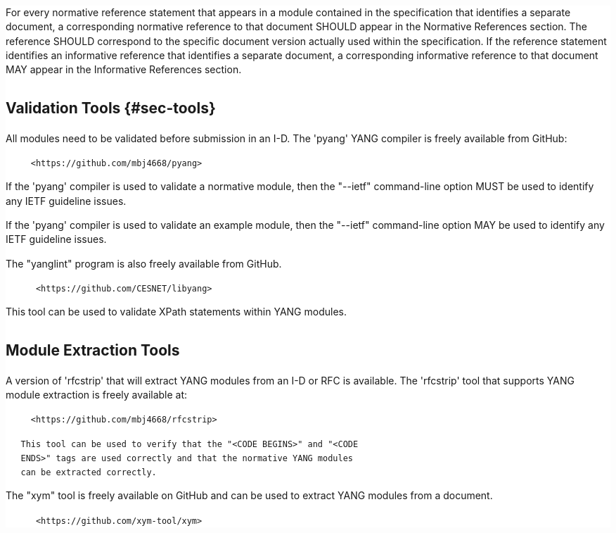    For every normative reference statement that appears in a module
   contained in the specification that identifies a separate document, a
   corresponding normative reference to that document SHOULD appear in
   the Normative References section.  The reference SHOULD correspond to
   the specific document version actually used within the specification.
   If the reference statement identifies an informative reference that
   identifies a separate document, a corresponding informative reference
   to that document MAY appear in the Informative References section.

##  Validation Tools {#sec-tools}

   All modules need to be validated before submission in an I-D.  The
   'pyang' YANG compiler is freely available from GitHub:

~~~
     <https://github.com/mbj4668/pyang>
~~~

   If the 'pyang' compiler is used to validate a normative module, then
   the "--ietf" command-line option MUST be used to identify any IETF
   guideline issues.

   If the 'pyang' compiler is used to validate an example module, then
   the "--ietf" command-line option MAY be used to identify any IETF
   guideline issues.

   The "yanglint" program is also freely available from GitHub.

~~~
      <https://github.com/CESNET/libyang>
~~~

   This tool can be used to validate XPath statements within YANG
   modules.

##  Module Extraction Tools

   A version of 'rfcstrip' that will extract YANG modules from an I-D or
   RFC is available.  The 'rfcstrip' tool that supports YANG module
   extraction is freely available at:

~~~
     <https://github.com/mbj4668/rfcstrip>
~~~

~~~
   This tool can be used to verify that the "<CODE BEGINS>" and "<CODE
   ENDS>" tags are used correctly and that the normative YANG modules
   can be extracted correctly.
~~~

   The "xym" tool is freely available on GitHub and can be used to
   extract YANG modules from a document.

~~~
      <https://github.com/xym-tool/xym>
~~~
